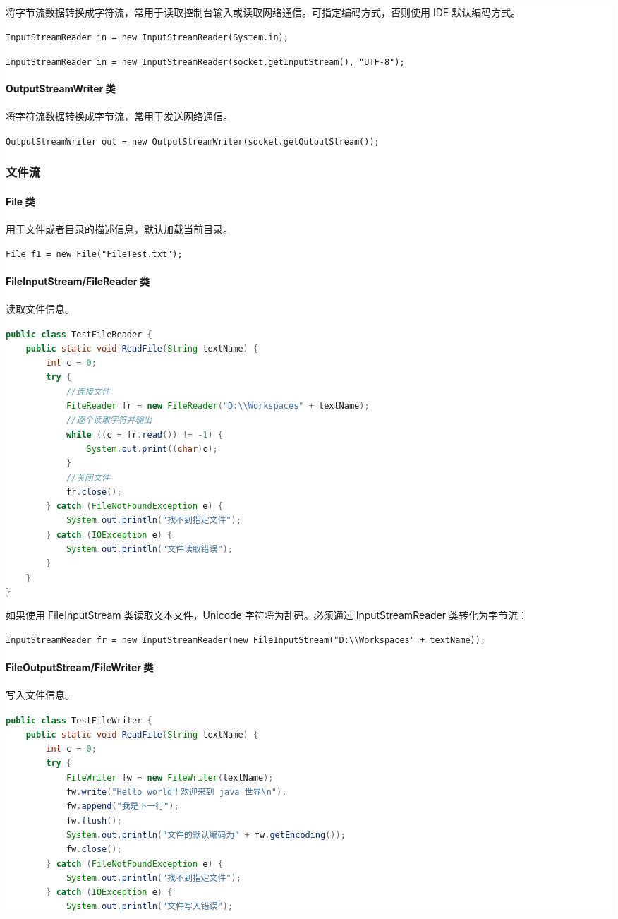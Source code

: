将字节流数据转换成字符流，常用于读取控制台输入或读取网络通信。可指定编码方式，否则使用 IDE 默认编码方式。

`InputStreamReader in = new InputStreamReader(System.in);`

`InputStreamReader in = new InputStreamReader(socket.getInputStream(), "UTF-8");`

#### OutputStreamWriter 类

将字符流数据转换成字节流，常用于发送网络通信。

`OutputStreamWriter out = new OutputStreamWriter(socket.getOutputStream());`


### 文件流

#### File 类

用于文件或者目录的描述信息，默认加载当前目录。

`File f1 = new File("FileTest.txt");`

#### FileInputStream/FileReader 类

读取文件信息。

```java
public class TestFileReader {
    public static void ReadFile(String textName) {
        int c = 0;
        try {
            //连接文件
            FileReader fr = new FileReader("D:\\Workspaces" + textName);
            //逐个读取字符并输出
            while ((c = fr.read()) != -1) {
                System.out.print((char)c);
            }
            //关闭文件
            fr.close();
        } catch (FileNotFoundException e) {
            System.out.println("找不到指定文件");
        } catch (IOException e) {
            System.out.println("文件读取错误");
        }
    }
}
```

如果使用 FileInputStream 类读取文本文件，Unicode 字符将为乱码。必须通过 InputStreamReader 类转化为字节流：

`InputStreamReader fr = new InputStreamReader(new FileInputStream("D:\\Workspaces" + textName));`

#### FileOutputStream/FileWriter 类

写入文件信息。

```java
public class TestFileWriter {
    public static void ReadFile(String textName) {
        int c = 0;
        try {
            FileWriter fw = new FileWriter(textName);                
            fw.write("Hello world！欢迎来到 java 世界\n");
            fw.append("我是下一行");                              
            fw.flush();                                       
            System.out.println("文件的默认编码为" + fw.getEncoding());
            fw.close();                    
        } catch (FileNotFoundException e) {
            System.out.println("找不到指定文件");
        } catch (IOException e) {
            System.out.println("文件写入错误");
```